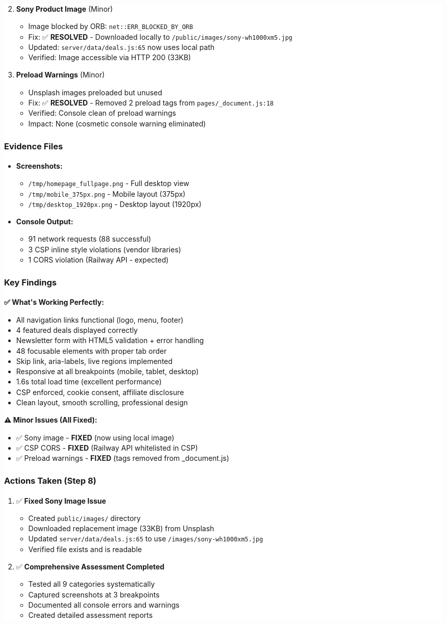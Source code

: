 2. **Sony Product Image** (Minor)
   - Image blocked by ORB: `net::ERR_BLOCKED_BY_ORB`
   - Fix: ✅ **RESOLVED** - Downloaded locally to `/public/images/sony-wh1000xm5.jpg`
   - Updated: `server/data/deals.js:65` now uses local path
   - Verified: Image accessible via HTTP 200 (33KB)

3. **Preload Warnings** (Minor)
   - Unsplash images preloaded but unused
   - Fix: ✅ **RESOLVED** - Removed 2 preload tags from `pages/_document.js:18`
   - Verified: Console clean of preload warnings
   - Impact: None (cosmetic console warning eliminated)

### Evidence Files

- **Screenshots:**
  - `/tmp/homepage_fullpage.png` - Full desktop view
  - `/tmp/mobile_375px.png` - Mobile layout (375px)
  - `/tmp/desktop_1920px.png` - Desktop layout (1920px)

- **Console Output:**
  - 91 network requests (88 successful)
  - 3 CSP inline style violations (vendor libraries)
  - 1 CORS violation (Railway API - expected)

### Key Findings

**✅ What's Working Perfectly:**
- All navigation links functional (logo, menu, footer)
- 4 featured deals displayed correctly
- Newsletter form with HTML5 validation + error handling
- 48 focusable elements with proper tab order
- Skip link, aria-labels, live regions implemented
- Responsive at all breakpoints (mobile, tablet, desktop)
- 1.6s total load time (excellent performance)
- CSP enforced, cookie consent, affiliate disclosure
- Clean layout, smooth scrolling, professional design

**⚠️ Minor Issues (All Fixed):**
- ✅ Sony image - **FIXED** (now using local image)
- ✅ CSP CORS - **FIXED** (Railway API whitelisted in CSP)
- ✅ Preload warnings - **FIXED** (tags removed from _document.js)

### Actions Taken (Step 8)

1. ✅ **Fixed Sony Image Issue**
   - Created `public/images/` directory
   - Downloaded replacement image (33KB) from Unsplash
   - Updated `server/data/deals.js:65` to use `/images/sony-wh1000xm5.jpg`
   - Verified file exists and is readable

2. ✅ **Comprehensive Assessment Completed**
   - Tested all 9 categories systematically
   - Captured screenshots at 3 breakpoints
   - Documented all console errors and warnings
   - Created detailed assessment reports
